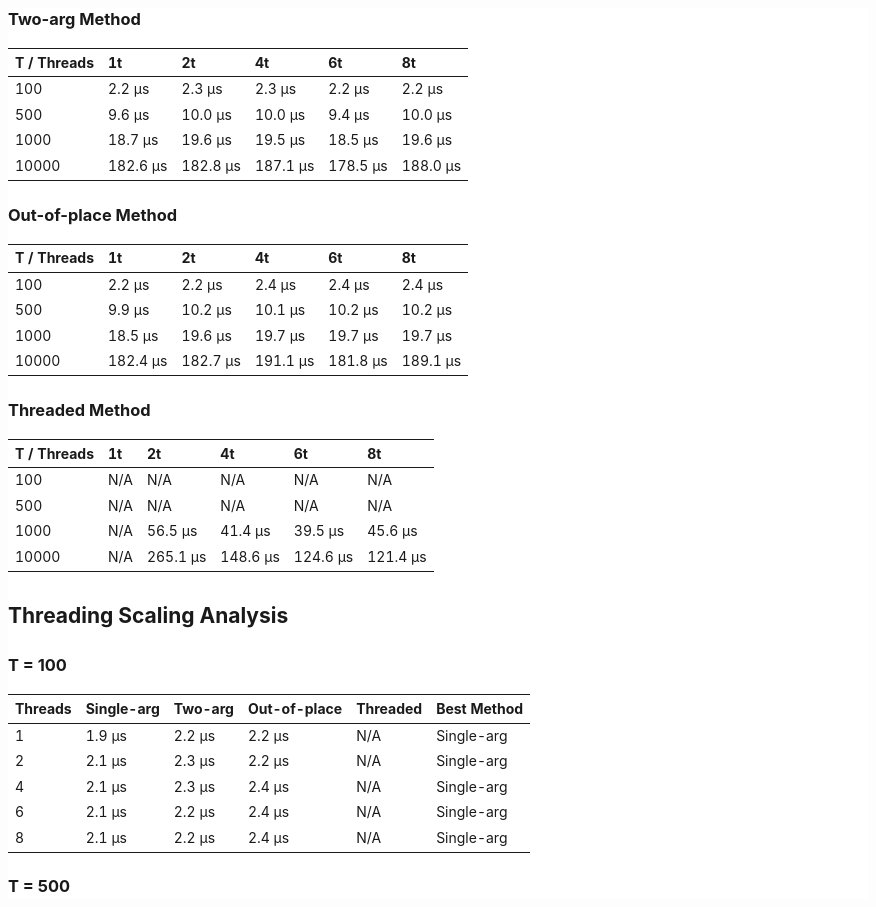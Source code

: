 ### Two-arg Method

| T / Threads | 1t | 2t | 4t | 6t | 8t |
|:---|:---|:---|:---|:---|:---|
| 100 | 2.2 μs | 2.3 μs | 2.3 μs | 2.2 μs | 2.2 μs |
| 500 | 9.6 μs | 10.0 μs | 10.0 μs | 9.4 μs | 10.0 μs |
| 1000 | 18.7 μs | 19.6 μs | 19.5 μs | 18.5 μs | 19.6 μs |
| 10000 | 182.6 μs | 182.8 μs | 187.1 μs | 178.5 μs | 188.0 μs |

### Out-of-place Method

| T / Threads | 1t | 2t | 4t | 6t | 8t |
|:---|:---|:---|:---|:---|:---|
| 100 | 2.2 μs | 2.2 μs | 2.4 μs | 2.4 μs | 2.4 μs |
| 500 | 9.9 μs | 10.2 μs | 10.1 μs | 10.2 μs | 10.2 μs |
| 1000 | 18.5 μs | 19.6 μs | 19.7 μs | 19.7 μs | 19.7 μs |
| 10000 | 182.4 μs | 182.7 μs | 191.1 μs | 181.8 μs | 189.1 μs |

### Threaded Method

| T / Threads | 1t | 2t | 4t | 6t | 8t |
|:---|:---|:---|:---|:---|:---|
| 100 | N/A | N/A | N/A | N/A | N/A |
| 500 | N/A | N/A | N/A | N/A | N/A |
| 1000 | N/A | 56.5 μs | 41.4 μs | 39.5 μs | 45.6 μs |
| 10000 | N/A | 265.1 μs | 148.6 μs | 124.6 μs | 121.4 μs |

## Threading Scaling Analysis

### T = 100

| Threads | Single-arg | Two-arg | Out-of-place | Threaded | Best Method |
|:--------|:-----------|:--------|:-------------|:---------|:------------|
| 1 | 1.9 μs | 2.2 μs | 2.2 μs | N/A | Single-arg |
| 2 | 2.1 μs | 2.3 μs | 2.2 μs | N/A | Single-arg |
| 4 | 2.1 μs | 2.3 μs | 2.4 μs | N/A | Single-arg |
| 6 | 2.1 μs | 2.2 μs | 2.4 μs | N/A | Single-arg |
| 8 | 2.1 μs | 2.2 μs | 2.4 μs | N/A | Single-arg |

### T = 500
